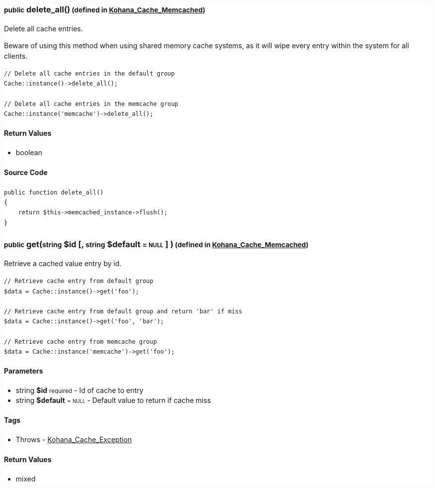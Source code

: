 <div class='method'>
<h3 id="delete_all"><small>public</small>  delete_all()<small> (defined in <a href='/documentation/api/Kohana_Cache_Memcached'>Kohana_Cache_Memcached</a>)</small></h3>
<div class='description'><p>Delete all cache entries.</p>

<p>Beware of using this method when
using shared memory cache systems, as it will wipe every
entry within the system for all clients.</p>

<pre><code>// Delete all cache entries in the default group
Cache::instance()-&gt;delete_all();

// Delete all cache entries in the memcache group
Cache::instance('memcache')-&gt;delete_all();
</code></pre>
</div>
<h4>Return Values</h4>
<ul class='return'>
<li>
<span class='blue'>boolean</span>  
</li></ul>
<div class="method-source">
<h4>Source Code</h4>
<pre>
<code class="language-php">public function delete_all()
{
    return $this-&gt;memcached_instance-&gt;flush();
}</code>
</pre>
</div>
</div>

<div class='method'>
<h3 id="get"><small>public</small>  get(<small>string</small> <span class="param" title="Id of cache to entry">$id</span> [, <small>string</small> <span class="param" title="Default value to return if cache miss">$default</span> <small>= <small>NULL</small></small> ] )<small> (defined in <a href='/documentation/api/Kohana_Cache_Memcached'>Kohana_Cache_Memcached</a>)</small></h3>
<div class='description'><p>Retrieve a cached value entry by id.</p>

<pre><code>// Retrieve cache entry from default group
$data = Cache::instance()-&gt;get('foo');

// Retrieve cache entry from default group and return 'bar' if miss
$data = Cache::instance()-&gt;get('foo', 'bar');

// Retrieve cache entry from memcache group
$data = Cache::instance('memcache')-&gt;get('foo');
</code></pre>
</div>
<h4>Parameters</h4>
<ul>
<li>
 <span class="blue">string </span><strong> $id</strong> <small>required</small> - Id of cache to entry</li>
<li>
 <span class="blue">string </span><strong> $default</strong> <small> = <small>NULL</small></small> - Default value to return if cache miss</li>
</ul>
<h4>Tags</h4>
<ul class='tags'>
<li>Throws - <a href="/index.php/">Kohana_Cache_Exception</a></li>
</ul>
<h4>Return Values</h4>
<ul class='return'>
<li>
<span class='blue'>mixed</span>  
</li></ul>